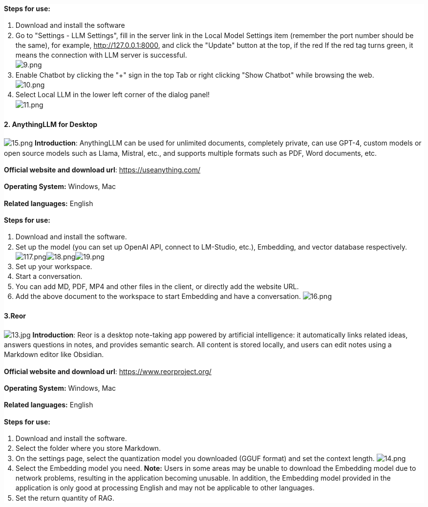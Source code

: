 **Steps for use:**  
1. Download and install the software  
2. Go to \"Settings - LLM Settings\", fill in the server link in the Local Model Settings item (remember the port number should be the same), for example, http://127.0.0.1:8000, and click the \"Update\" button at the top, if the red If the red tag turns green, it means the connection with LLM server is successful.  
![9.png](images/9.png)  
3. Enable Chatbot by clicking the \"+\" sign in the top Tab or right clicking \"Show Chatbot\" while browsing the web.  
![10.png](images/10.png)  
4. Select Local LLM in the lower left corner of the dialog panel!  
![11.png](images/11.png)  

#### 2. AnythingLLM for Desktop
![15.png](images/15.png)
**Introduction**: AnythingLLM can be used for unlimited documents, completely private, can use GPT-4, custom models or open source models such as Llama, Mistral, etc., and supports multiple formats such as PDF, Word documents, etc.

**Official website and download url**: https://useanything.com/

**Operating System:** Windows, Mac

**Related languages:** English

**Steps for use:**
1. Download and install the software.
2. Set up the model (you can set up OpenAI API, connect to LM-Studio, etc.), Embedding, and vector database respectively.
![117.png](images/17.png)![18.png](images/18.png)![19.png](images/19.png)
3. Set up your workspace.
4. Start a conversation.
5. You can add MD, PDF, MP4 and other files in the client, or directly add the website URL.
6. Add the above document to the workspace to start Embedding and have a conversation.
![16.png](images/16.png)


#### 3.Reor
![13.jpg](images/13.jpg)
**Introduction**: Reor is a desktop note-taking app powered by artificial intelligence: it automatically links related ideas, answers questions in notes, and provides semantic search. All content is stored locally, and users can edit notes using a Markdown editor like Obsidian.

**Official website and download url**: https://www.reorproject.org/

**Operating System:** Windows, Mac

**Related languages:** English

**Steps for use:**
1. Download and install the software.
2. Select the folder where you store Markdown.
3. On the settings page, select the quantization model you downloaded (GGUF format) and set the context length.
![14.png](images/14.png)
3. Select the Embedding model you need. **Note:** Users in some areas may be unable to download the Embedding model due to network problems, resulting in the application becoming unusable. In addition, the Embedding model provided in the application is only good at processing English and may not be applicable to other languages.
4. Set the return quantity of RAG.
  